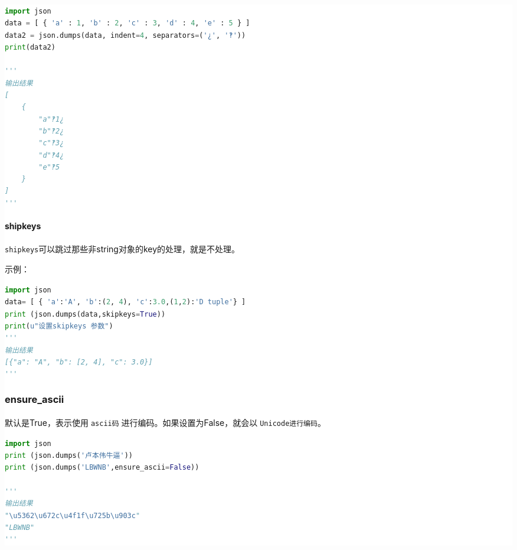 
```py
import json
data = [ { 'a' : 1, 'b' : 2, 'c' : 3, 'd' : 4, 'e' : 5 } ]
data2 = json.dumps(data, indent=4, separators=('¿', '‽'))
print(data2)

'''
输出结果
[
    {
        "a"‽1¿
        "b"‽2¿
        "c"‽3¿
        "d"‽4¿
        "e"‽5
    }
]
'''
```

#### shipkeys

`shipkeys`可以跳过那些非string对象的key的处理，就是不处理。

示例：
```py
import json
data= [ { 'a':'A', 'b':(2, 4), 'c':3.0,(1,2):'D tuple'} ]
print (json.dumps(data,skipkeys=True))
print(u"设置skipkeys 参数")
'''
输出结果
[{"a": "A", "b": [2, 4], "c": 3.0}]
'''
```


### ensure_ascii

默认是True，表示使用 `ascii码` 进行编码。如果设置为False，就会以 `Unicode进行编码`。

```py
import json
print (json.dumps('卢本伟牛逼'))
print (json.dumps('LBWNB',ensure_ascii=False))

'''
输出结果
"\u5362\u672c\u4f1f\u725b\u903c"
"LBWNB"
'''
```


